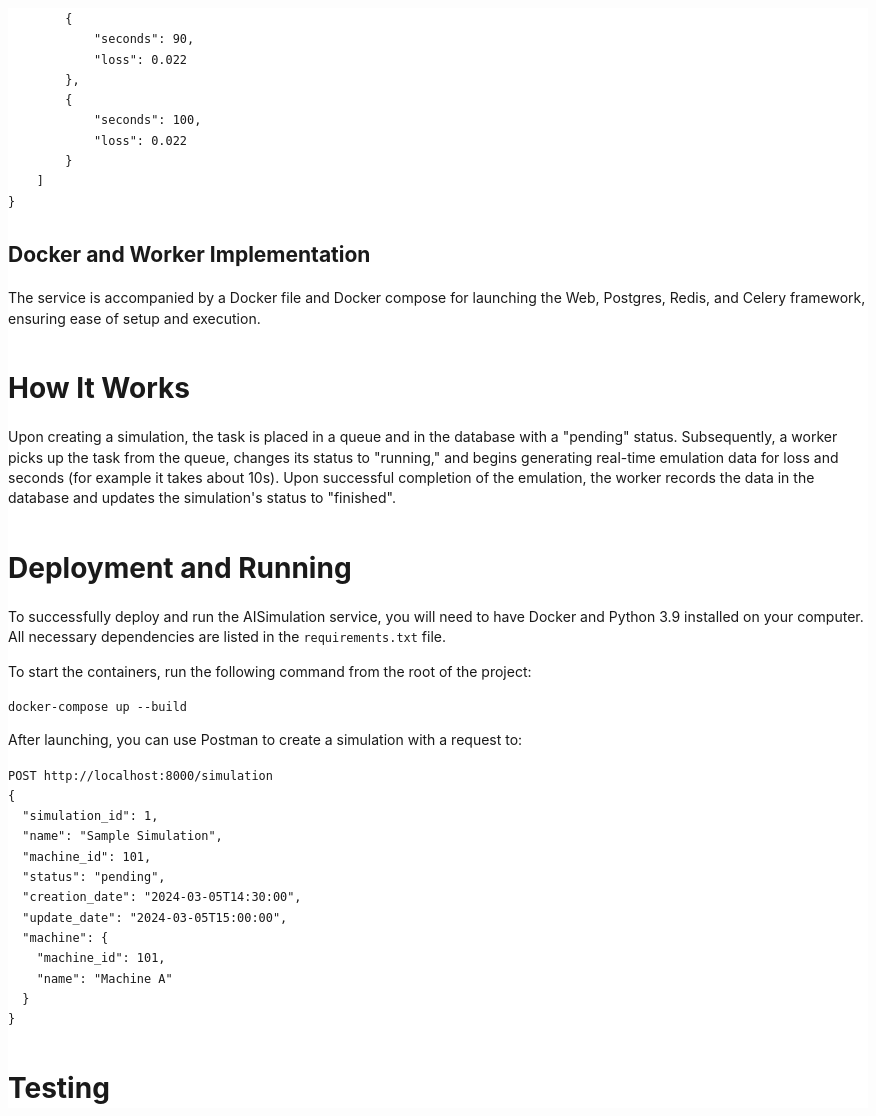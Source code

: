 ```
        {
            "seconds": 90,
            "loss": 0.022
        },
        {
            "seconds": 100,
            "loss": 0.022
        }
    ]
}
```

## Docker and Worker Implementation

The service is accompanied by a Docker file and Docker compose for launching the Web, Postgres, Redis, and Celery framework, ensuring ease of setup and execution.

# How It Works

Upon creating a simulation, the task is placed in a queue and in the database with a "pending" status. Subsequently, a worker picks up the task from the queue, changes its status to "running," and begins generating real-time emulation data for loss and seconds (for example it takes about 10s). Upon successful completion of the emulation, the worker records the data in the database and updates the simulation's status to "finished".

# Deployment and Running

To successfully deploy and run the AISimulation service, you will need to have Docker and Python 3.9 installed on your computer. All necessary dependencies are listed in the `requirements.txt` file.

To start the containers, run the following command from the root of the project:

```
docker-compose up --build
```

After launching, you can use Postman to create a simulation with a request to:
```
POST http://localhost:8000/simulation
{
  "simulation_id": 1,
  "name": "Sample Simulation",
  "machine_id": 101,
  "status": "pending",
  "creation_date": "2024-03-05T14:30:00",
  "update_date": "2024-03-05T15:00:00",
  "machine": {
    "machine_id": 101,
    "name": "Machine A"
  }
}
```
# Testing

